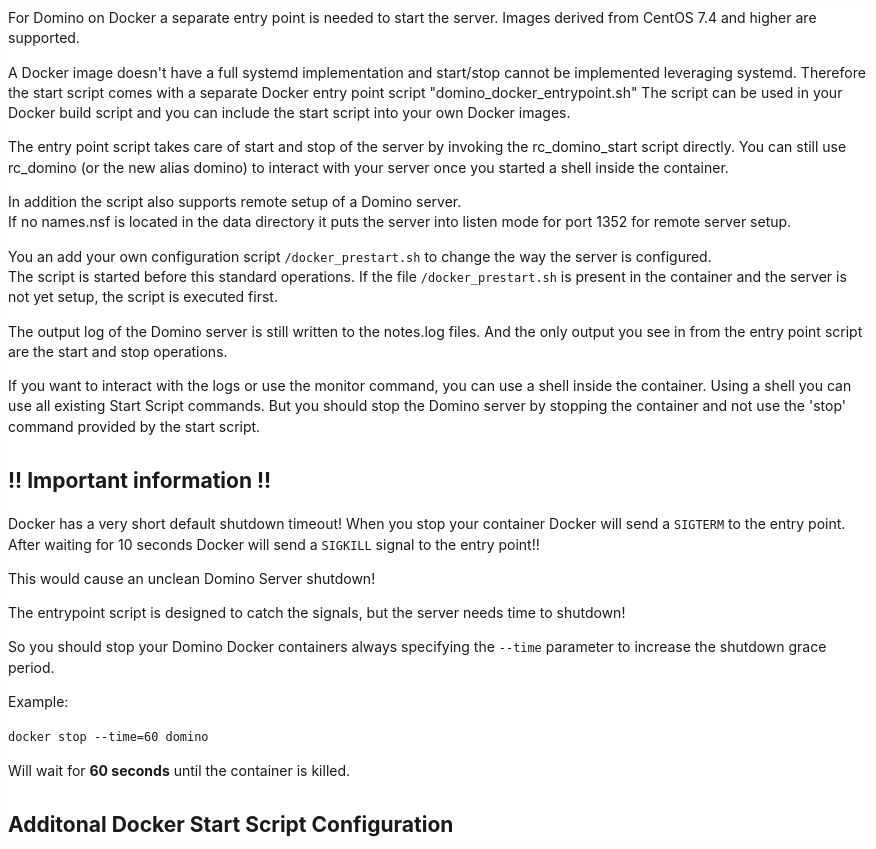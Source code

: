 For Domino on Docker a separate entry point is needed to start the server.
Images derived from CentOS 7.4 and higher are supported.

A Docker image doesn't have a full systemd implementation and start/stop cannot be implemented leveraging systemd.
Therefore the start script comes with a separate Docker entry point script "domino_docker_entrypoint.sh"
The script can be used in your Docker build script and you can include the start script into your own Docker images.

The entry point script takes care of start and stop of the server by invoking the rc_domino_start script directly.
You can still use rc_domino (or the new alias domino) to interact with your server once you started a shell inside the container.

In addition the script also supports remote setup of a Domino server.  
If no names.nsf is located in the data directory it puts the server into listen mode for port 1352 for remote server setup.

You an add your own configuration script `/docker_prestart.sh` to change the way the server is configured.  
The script is started before this standard operations.
If the file `/docker_prestart.sh` is present in the container and the server is not yet setup, the script is executed first.

The output log of the Domino server is still written to the notes.log files.
And the only output you see in from the entry point script are the start and stop operations.

If you want to interact with the logs or use the monitor command, you can use a shell inside the container.
Using a shell you can use all existing Start Script commands.
But you should stop the Domino server by stopping the container and not use the 'stop' command provided by the start script.

## !! Important information !!

Docker has a very short default shutdown timeout!
When you stop your container Docker will send a `SIGTERM` to the entry point.
After waiting for 10 seconds Docker will send a `SIGKILL` signal to the entry point!!

This would cause an unclean Domino Server shutdown!

The entrypoint script is designed to catch the signals, but the server needs time to shutdown!

So you should stop your Domino Docker containers always specifying the `--time` parameter to increase the shutdown grace period.

Example:

```
docker stop --time=60 domino
```

Will wait for **60 seconds** until the container is killed.

## Additonal Docker Start Script Configuration
